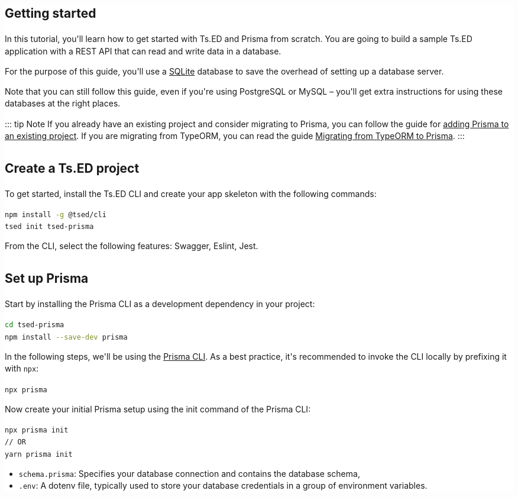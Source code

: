 ## Getting started

In this tutorial, you'll learn how to get started with Ts.ED and Prisma from scratch.
You are going to build a sample Ts.ED application with a REST API that can read and write data in a database.

For the purpose of this guide, you'll use a [SQLite](https://sqlite.org/) database to save the overhead of setting up a database server.

Note that you can still follow this guide, even if you're using PostgreSQL or MySQL – you'll get extra instructions for using these databases at the right places.

::: tip Note
If you already have an existing project and consider migrating to Prisma, you can follow the guide for [adding Prisma to an existing project](https://www.prisma.io/docs/getting-started/setup-prisma/add-to-existing-project-typescript-postgres). If you are migrating from TypeORM, you can read the guide [Migrating from TypeORM to Prisma](https://www.prisma.io/docs/guides/migrate-to-prisma/migrate-from-typeorm). 
:::

## Create a Ts.ED project

To get started, install the Ts.ED CLI and create your app skeleton with the following commands:

```sh
npm install -g @tsed/cli
tsed init tsed-prisma
```
From the CLI, select the following features: Swagger, Eslint, Jest.

## Set up Prisma

Start by installing the Prisma CLI as a development dependency in your project:
```sh
cd tsed-prisma
npm install --save-dev prisma
```

In the following steps, we'll be using the [Prisma CLI](https://www.prisma.io/docs/reference/tools-and-interfaces/prisma-cli). 
As a best practice, it's recommended to invoke the CLI locally by prefixing it with `npx`:

```sh
npx prisma
```

Now create your initial Prisma setup using the init command of the Prisma CLI:

```sh
npx prisma init
// OR
yarn prisma init
```

- `schema.prisma`: Specifies your database connection and contains the database schema,
- `.env`: A dotenv file, typically used to store your database credentials in a group of environment variables.
